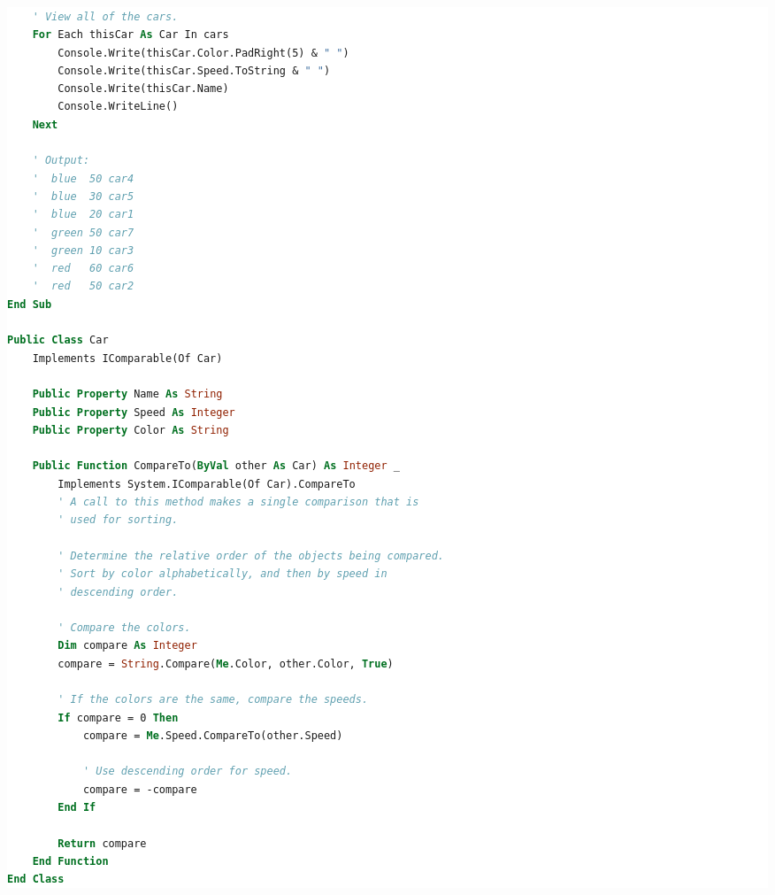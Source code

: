 ```vb
    ' View all of the cars.
    For Each thisCar As Car In cars
        Console.Write(thisCar.Color.PadRight(5) & " ")
        Console.Write(thisCar.Speed.ToString & " ")
        Console.Write(thisCar.Name)
        Console.WriteLine()
    Next

    ' Output:
    '  blue  50 car4
    '  blue  30 car5
    '  blue  20 car1
    '  green 50 car7
    '  green 10 car3
    '  red   60 car6
    '  red   50 car2
End Sub

Public Class Car
    Implements IComparable(Of Car)

    Public Property Name As String
    Public Property Speed As Integer
    Public Property Color As String

    Public Function CompareTo(ByVal other As Car) As Integer _
        Implements System.IComparable(Of Car).CompareTo
        ' A call to this method makes a single comparison that is
        ' used for sorting.

        ' Determine the relative order of the objects being compared.
        ' Sort by color alphabetically, and then by speed in
        ' descending order.

        ' Compare the colors.
        Dim compare As Integer
        compare = String.Compare(Me.Color, other.Color, True)

        ' If the colors are the same, compare the speeds.
        If compare = 0 Then
            compare = Me.Speed.CompareTo(other.Speed)

            ' Use descending order for speed.
            compare = -compare
        End If

        Return compare
    End Function
End Class
```
